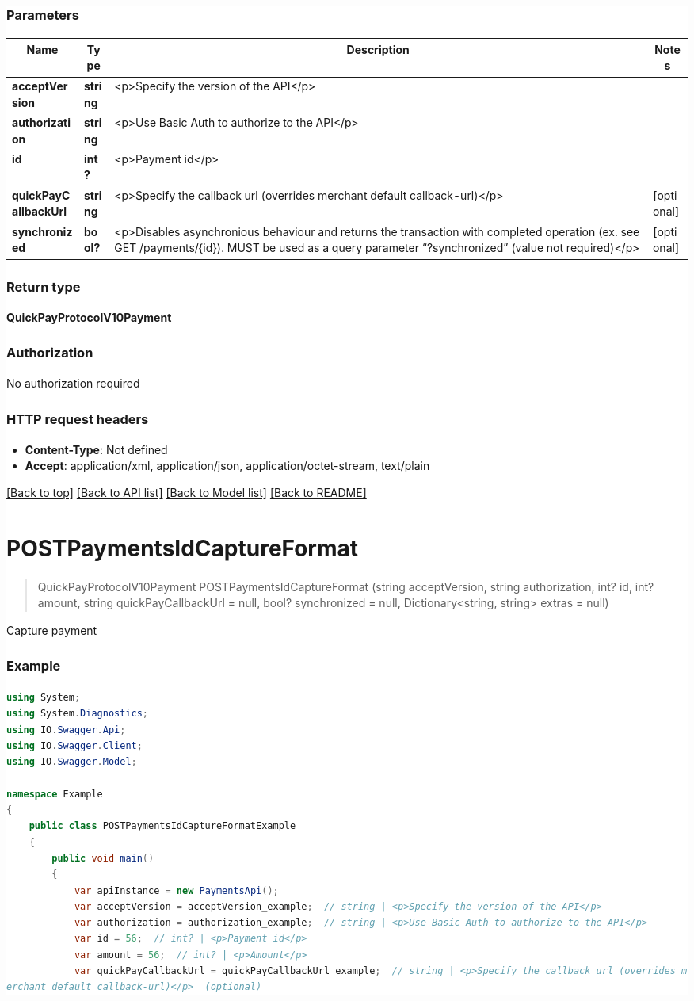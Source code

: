 ### Parameters

Name | Type | Description  | Notes
------------- | ------------- | ------------- | -------------
 **acceptVersion** | **string**| &lt;p&gt;Specify the version of the API&lt;/p&gt;  | 
 **authorization** | **string**| &lt;p&gt;Use Basic Auth to authorize to the API&lt;/p&gt;  | 
 **id** | **int?**| &lt;p&gt;Payment id&lt;/p&gt;  | 
 **quickPayCallbackUrl** | **string**| &lt;p&gt;Specify the callback url (overrides merchant default callback-url)&lt;/p&gt;  | [optional] 
 **synchronized** | **bool?**| &lt;p&gt;Disables asynchronious behaviour and returns the transaction with completed operation (ex. see GET /payments/{id}). MUST be used as a query parameter “?synchronized” (value not required)&lt;/p&gt;  | [optional] 

### Return type

[**QuickPayProtocolV10Payment**](QuickPayProtocolV10Payment.md)

### Authorization

No authorization required

### HTTP request headers

 - **Content-Type**: Not defined
 - **Accept**: application/xml, application/json, application/octet-stream, text/plain

[[Back to top]](#) [[Back to API list]](../README.md#documentation-for-api-endpoints) [[Back to Model list]](../README.md#documentation-for-models) [[Back to README]](../README.md)

<a name="postpaymentsidcaptureformat"></a>
# **POSTPaymentsIdCaptureFormat**
> QuickPayProtocolV10Payment POSTPaymentsIdCaptureFormat (string acceptVersion, string authorization, int? id, int? amount, string quickPayCallbackUrl = null, bool? synchronized = null, Dictionary<string, string> extras = null)

Capture payment

 

### Example
```csharp
using System;
using System.Diagnostics;
using IO.Swagger.Api;
using IO.Swagger.Client;
using IO.Swagger.Model;

namespace Example
{
    public class POSTPaymentsIdCaptureFormatExample
    {
        public void main()
        {
            var apiInstance = new PaymentsApi();
            var acceptVersion = acceptVersion_example;  // string | <p>Specify the version of the API</p> 
            var authorization = authorization_example;  // string | <p>Use Basic Auth to authorize to the API</p> 
            var id = 56;  // int? | <p>Payment id</p> 
            var amount = 56;  // int? | <p>Amount</p> 
            var quickPayCallbackUrl = quickPayCallbackUrl_example;  // string | <p>Specify the callback url (overrides merchant default callback-url)</p>  (optional) 
```